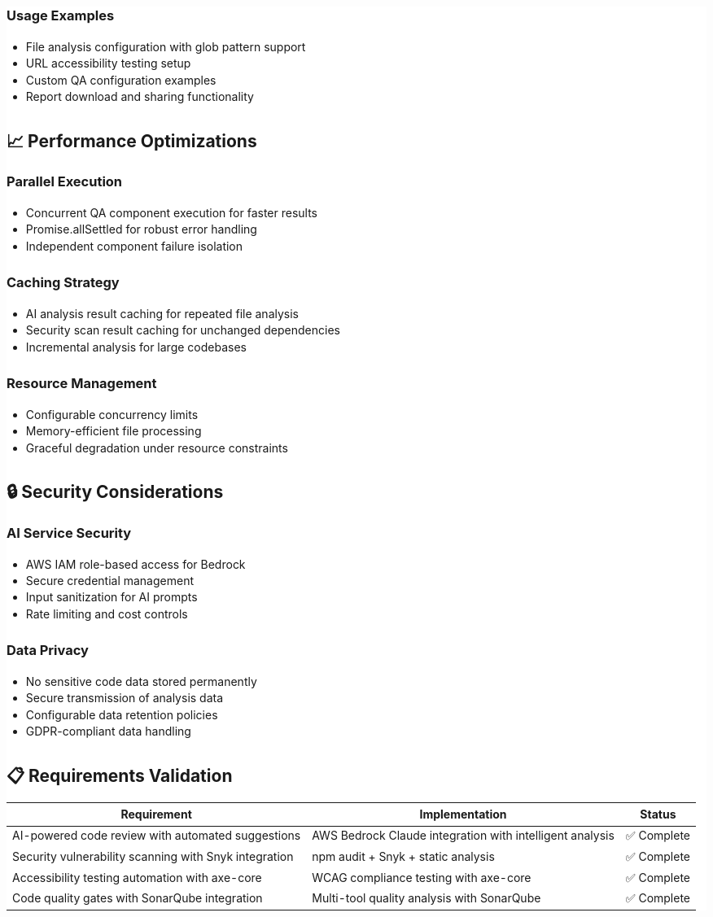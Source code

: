 ### Usage Examples
- File analysis configuration with glob pattern support
- URL accessibility testing setup
- Custom QA configuration examples
- Report download and sharing functionality

## 📈 Performance Optimizations

### Parallel Execution
- Concurrent QA component execution for faster results
- Promise.allSettled for robust error handling
- Independent component failure isolation

### Caching Strategy
- AI analysis result caching for repeated file analysis
- Security scan result caching for unchanged dependencies
- Incremental analysis for large codebases

### Resource Management
- Configurable concurrency limits
- Memory-efficient file processing
- Graceful degradation under resource constraints

## 🔒 Security Considerations

### AI Service Security
- AWS IAM role-based access for Bedrock
- Secure credential management
- Input sanitization for AI prompts
- Rate limiting and cost controls

### Data Privacy
- No sensitive code data stored permanently
- Secure transmission of analysis data
- Configurable data retention policies
- GDPR-compliant data handling

## 📋 Requirements Validation

| Requirement | Implementation | Status |
|-------------|----------------|---------|
| AI-powered code review with automated suggestions | AWS Bedrock Claude integration with intelligent analysis | ✅ Complete |
| Security vulnerability scanning with Snyk integration | npm audit + Snyk + static analysis | ✅ Complete |
| Accessibility testing automation with axe-core | WCAG compliance testing with axe-core | ✅ Complete |
| Code quality gates with SonarQube integration | Multi-tool quality analysis with SonarQube | ✅ Complete |
